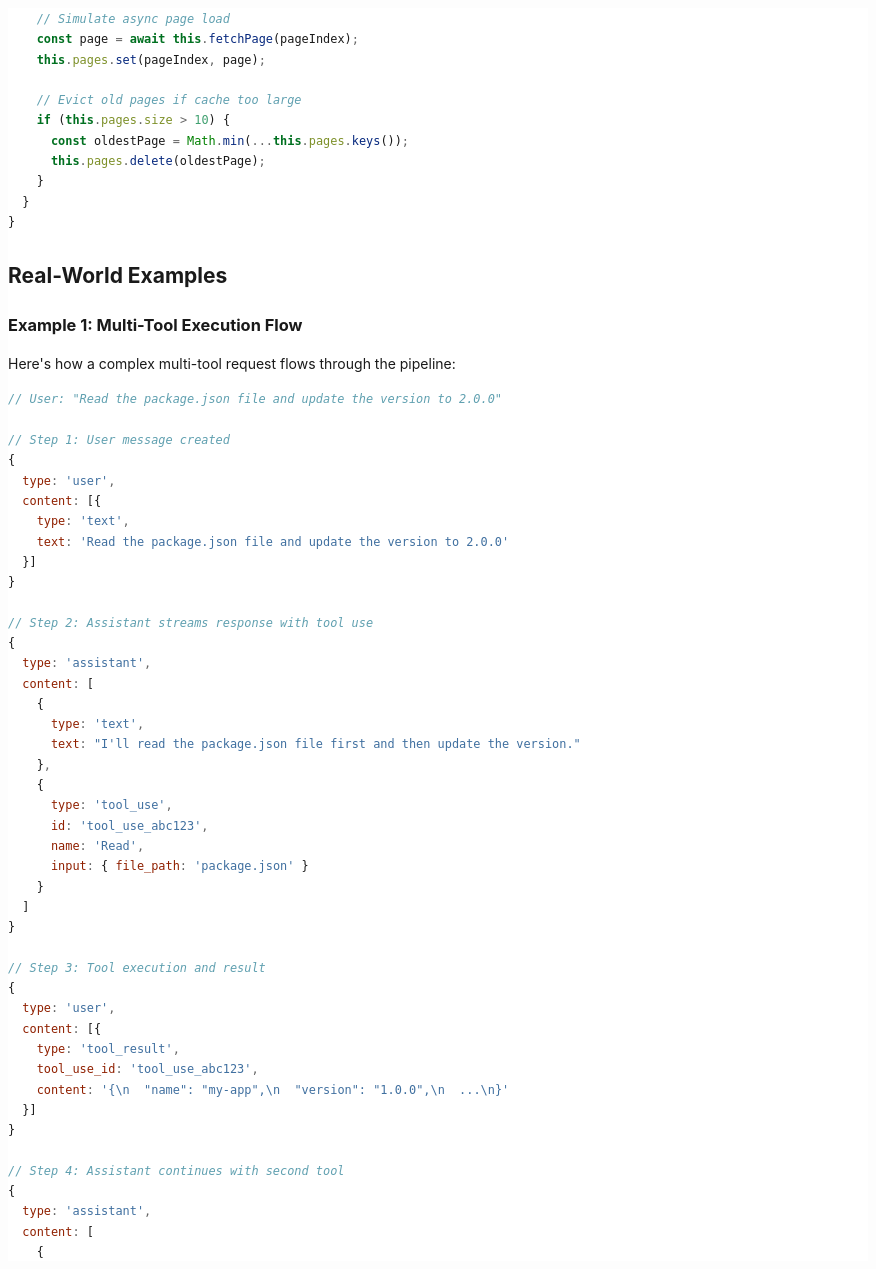 ```javascript
    // Simulate async page load
    const page = await this.fetchPage(pageIndex);
    this.pages.set(pageIndex, page);

    // Evict old pages if cache too large
    if (this.pages.size > 10) {
      const oldestPage = Math.min(...this.pages.keys());
      this.pages.delete(oldestPage);
    }
  }
}
```

## Real-World Examples

### Example 1: Multi-Tool Execution Flow

Here's how a complex multi-tool request flows through the pipeline:

```javascript
// User: "Read the package.json file and update the version to 2.0.0"

// Step 1: User message created
{
  type: 'user',
  content: [{
    type: 'text',
    text: 'Read the package.json file and update the version to 2.0.0'
  }]
}

// Step 2: Assistant streams response with tool use
{
  type: 'assistant',
  content: [
    {
      type: 'text',
      text: "I'll read the package.json file first and then update the version."
    },
    {
      type: 'tool_use',
      id: 'tool_use_abc123',
      name: 'Read',
      input: { file_path: 'package.json' }
    }
  ]
}

// Step 3: Tool execution and result
{
  type: 'user',
  content: [{
    type: 'tool_result',
    tool_use_id: 'tool_use_abc123',
    content: '{\n  "name": "my-app",\n  "version": "1.0.0",\n  ...\n}'
  }]
}

// Step 4: Assistant continues with second tool
{
  type: 'assistant',
  content: [
    {
```